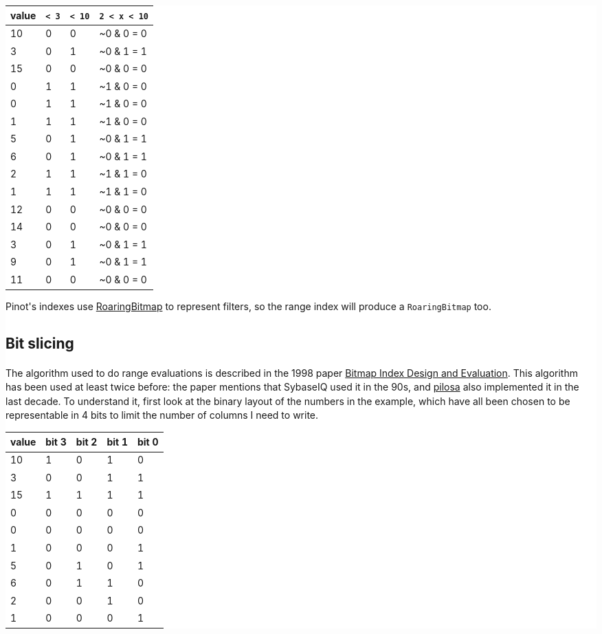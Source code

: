 <div class="table-holder" markdown="block">

|value  | `< 3` | `< 10` | `2 < x < 10` |
|-------|-----|------|------------|
|10     | 0   | 0    | ~0 & 0 = 0 |
|3      | 0   | 1    | ~0 & 1 = 1 |
|15     | 0   | 0    | ~0 & 0 = 0 |
|0      | 1   | 1    | ~1 & 0 = 0 |
|0      | 1   | 1    | ~1 & 0 = 0 |
|1      | 1   | 1    | ~1 & 0 = 0 |
|5      | 0   | 1    | ~0 & 1 = 1 |
|6      | 0   | 1    | ~0 & 1 = 1 |
|2      | 1   | 1    | ~1 & 1 = 0 |
|1      | 1   | 1    | ~1 & 1 = 0 |
|12     | 0   | 0    | ~0 & 0 = 0 |
|14     | 0   | 0    | ~0 & 0 = 0 |
|3      | 0   | 1    | ~0 & 1 = 1 |
|9      | 0   | 1    | ~0 & 1 = 1 |
|11     | 0   | 0    | ~0 & 0 = 0 |
</div>

Pinot's indexes use [RoaringBitmap](http://roaringbitmap.org) to represent filters, so the range index will produce a `RoaringBitmap` too.

## Bit slicing

The algorithm used to do range evaluations is described in the 1998 paper [Bitmap Index Design and Evaluation](https://www.comp.nus.edu.sg/~chancy/sigmod98.pdf).
This algorithm has been used at least twice before: the paper mentions that SybaseIQ used it in the 90s, and [pilosa](https://www.pilosa.com/blog/range-encoded-bitmaps/) also implemented it in the last decade. 
To understand it, first look at the binary layout of the numbers in the example, which have all been chosen to be representable in 4 bits to limit the number of columns I need to write.

<div class="table-holder" markdown="block">

|value  |bit 3  |bit 2  |bit 1  |bit 0  |
|-------|---|---|---|---|
|10     |1  |0  |1  |0  |
|3      |0  |0  |1  |1  |
|15     |1  |1  |1  |1  |
|0      |0  |0  |0  |0  |
|0      |0  |0  |0  |0  |
|1      |0  |0  |0  |1  |
|5      |0  |1  |0  |1  |
|6      |0  |1  |1  |0  |
|2      |0  |0  |1  |0  |
|1      |0  |0  |0  |1  |